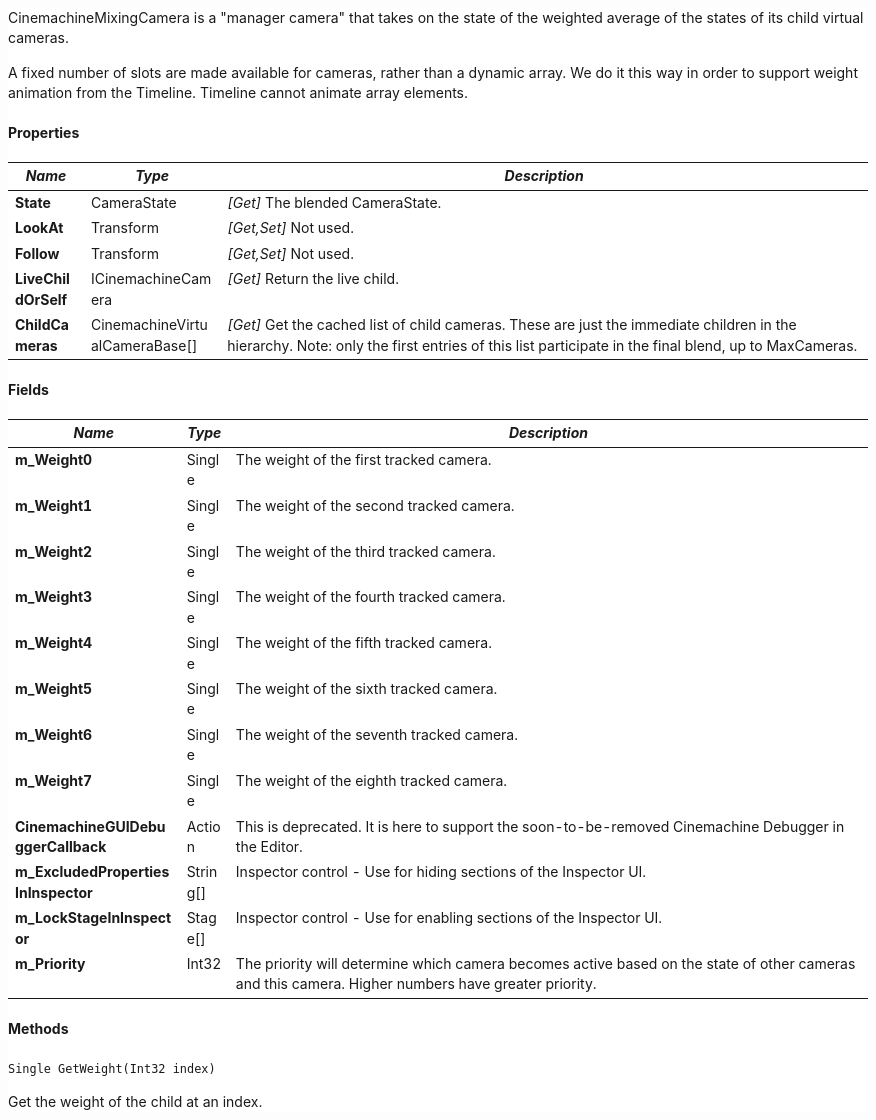 CinemachineMixingCamera is a "manager camera" that takes on the state of the weighted average of the states of its child virtual cameras.

A fixed number of slots are made available for cameras, rather than a dynamic array.  We do it this way in order to support weight animation from the Timeline.  Timeline cannot animate array elements.

#### Properties


| _Name_ | _Type_ | _Description_ |
| --- | --- | --- |
| **State** | CameraState | _[Get]_ The blended CameraState. |
| **LookAt** | Transform | _[Get,Set]_ Not used. |
| **Follow** | Transform | _[Get,Set]_ Not used. |
| **LiveChildOrSelf** | ICinemachineCamera | _[Get]_ Return the live child. |
| **ChildCameras** | CinemachineVirtualCameraBase[] | _[Get]_ Get the cached list of child cameras.  These are just the immediate children in the hierarchy.  Note: only the first entries of this list participate in the final blend, up to MaxCameras. |


#### Fields


| _Name_ | _Type_ | _Description_ |
| --- | --- | --- |
| **m_Weight0** | Single | The weight of the first tracked camera. |
| **m_Weight1** | Single | The weight of the second tracked camera. |
| **m_Weight2** | Single | The weight of the third tracked camera. |
| **m_Weight3** | Single | The weight of the fourth tracked camera. |
| **m_Weight4** | Single | The weight of the fifth tracked camera. |
| **m_Weight5** | Single | The weight of the sixth tracked camera. |
| **m_Weight6** | Single | The weight of the seventh tracked camera. |
| **m_Weight7** | Single | The weight of the eighth tracked camera. |
| **CinemachineGUIDebuggerCallback** | Action | This is deprecated.  It is here to support the soon-to-be-removed Cinemachine Debugger in the Editor. |
| **m_ExcludedPropertiesInInspector** | String[] | Inspector control - Use for hiding sections of the Inspector UI. |
| **m_LockStageInInspector** | Stage[] | Inspector control - Use for enabling sections of the Inspector UI. |
| **m_Priority** | Int32 | The priority will determine which camera becomes active based on the state of other cameras and this camera.  Higher numbers have greater priority. |


#### Methods

``Single GetWeight(Int32 index)``

Get the weight of the child at an index.
